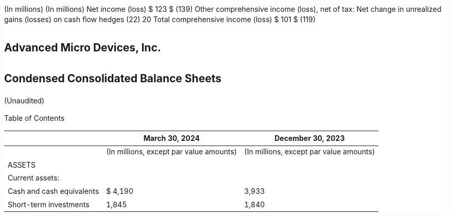 <td>(In millions)</td>
<td>(In millions)</td>
</tr>
<tr>
<td>Net income (loss)</td>
<td>$ 123</td>
<td>$ (139)</td>
</tr>
<tr>
<td>Other comprehensive income (loss), net of tax:</td>
<td></td>
<td></td>
</tr>
<tr>
<td>Net change in unrealized gains (losses) on cash flow hedges</td>
<td>(22)</td>
<td>20</td>
</tr>
<tr>
<td>Total comprehensive income (loss)</td>
<td>$ 101</td>
<td>$ (119)</td>
</tr>
</tbody>
</table>
<h2>Advanced Micro Devices, Inc.</h2>
<h2>Condensed Consolidated Balance Sheets</h2>
<p>(Unaudited)</p>
<p>Table of Contents</p>
<table>
<thead>
<tr>
<th></th>
<th>March 30, 2024</th>
<th>December 30, 2023</th>
</tr>
</thead>
<tbody>
<tr>
<td></td>
<td>(In millions, except par value amounts)</td>
<td>(In millions, except par value amounts)</td>
</tr>
<tr>
<td>ASSETS</td>
<td></td>
<td></td>
</tr>
<tr>
<td>Current assets:</td>
<td></td>
<td></td>
</tr>
<tr>
<td>Cash and cash equivalents</td>
<td>$ 4,190</td>
<td>3,933</td>
</tr>
<tr>
<td>Short-term investments</td>
<td>1,845</td>
<td>1,840</td>
</tr>
<tr>
